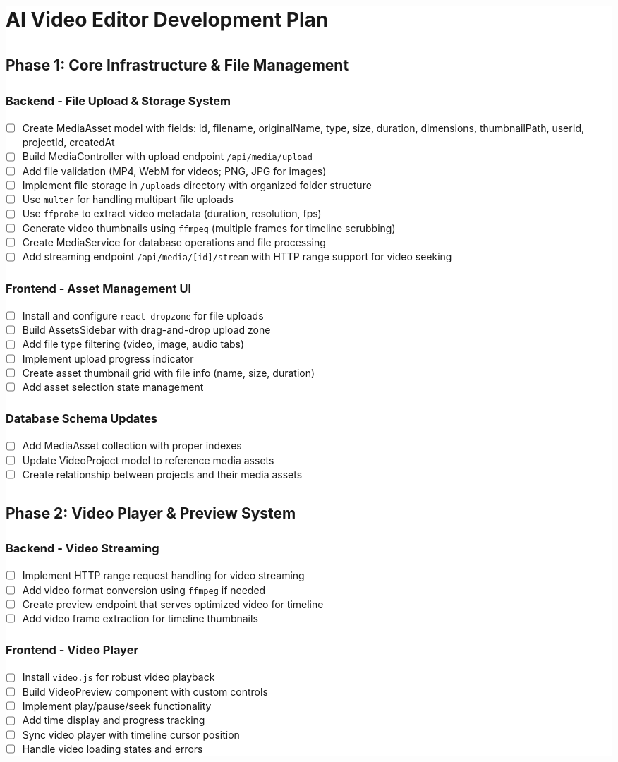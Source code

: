 # AI Video Editor Development Plan

## Phase 1: Core Infrastructure & File Management

### Backend - File Upload & Storage System

- [ ] Create MediaAsset model with fields: id, filename, originalName, type, size, duration, dimensions, thumbnailPath, userId, projectId, createdAt
- [ ] Build MediaController with upload endpoint `/api/media/upload`
- [ ] Add file validation (MP4, WebM for videos; PNG, JPG for images)
- [ ] Implement file storage in `/uploads` directory with organized folder structure
- [ ] Use `multer` for handling multipart file uploads
- [ ] Use `ffprobe` to extract video metadata (duration, resolution, fps)
- [ ] Generate video thumbnails using `ffmpeg` (multiple frames for timeline scrubbing)
- [ ] Create MediaService for database operations and file processing
- [ ] Add streaming endpoint `/api/media/[id]/stream` with HTTP range support for video seeking

### Frontend - Asset Management UI

- [ ] Install and configure `react-dropzone` for file uploads
- [ ] Build AssetsSidebar with drag-and-drop upload zone
- [ ] Add file type filtering (video, image, audio tabs)
- [ ] Implement upload progress indicator
- [ ] Create asset thumbnail grid with file info (name, size, duration)
- [ ] Add asset selection state management

### Database Schema Updates

- [ ] Add MediaAsset collection with proper indexes
- [ ] Update VideoProject model to reference media assets
- [ ] Create relationship between projects and their media assets

## Phase 2: Video Player & Preview System

### Backend - Video Streaming

- [ ] Implement HTTP range request handling for video streaming
- [ ] Add video format conversion using `ffmpeg` if needed
- [ ] Create preview endpoint that serves optimized video for timeline
- [ ] Add video frame extraction for timeline thumbnails

### Frontend - Video Player

- [ ] Install `video.js` for robust video playback
- [ ] Build VideoPreview component with custom controls
- [ ] Implement play/pause/seek functionality
- [ ] Add time display and progress tracking
- [ ] Sync video player with timeline cursor position
- [ ] Handle video loading states and errors
